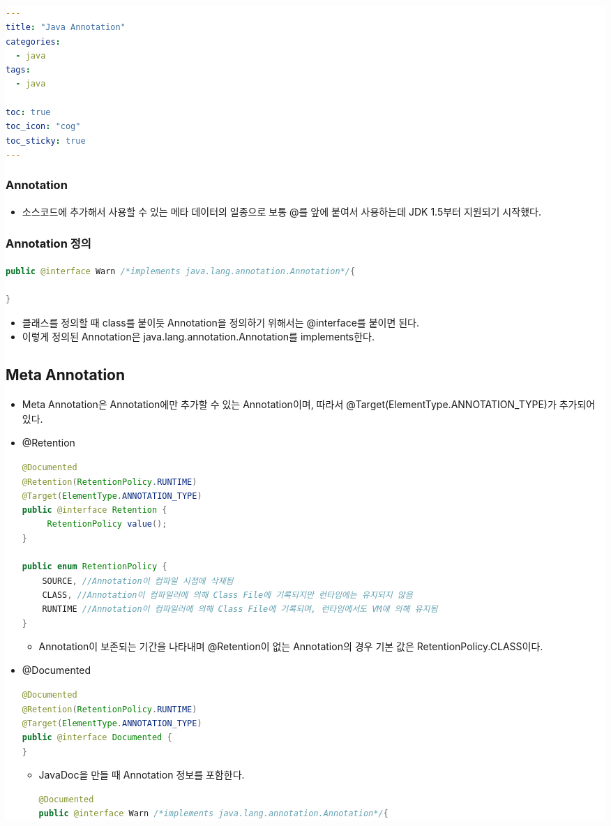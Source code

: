 ```yaml
---
title: "Java Annotation"
categories:
  - java
tags:
  - java
  
toc: true
toc_icon: "cog"
toc_sticky: true
---
```


### Annotation
- 소스코드에 추가해서 사용할 수 있는 메타 데이터의 일종으로 보통 @를 앞에 붙여서 사용하는데 JDK 1.5부터 지원되기 시작했다. 

### Annotation 정의
```java
public @interface Warn /*implements java.lang.annotation.Annotation*/{

}
```
- 클래스를 정의할 때 class를 붙이듯 Annotation을 정의하기 위해서는 @interface를 붙이면 된다. 
- 이렇게 정의된 Annotation은 java.lang.annotation.Annotation를 implements한다. 


## Meta Annotation
- Meta Annotation은 Annotation에만 추가할 수 있는 Annotation이며, 따라서 @Target(ElementType.ANNOTATION_TYPE)가 추가되어 있다. 
- @Retention
  ```java
  @Documented
  @Retention(RetentionPolicy.RUNTIME)
  @Target(ElementType.ANNOTATION_TYPE)
  public @interface Retention {
       RetentionPolicy value();
  }

  public enum RetentionPolicy {
      SOURCE, //Annotation이 컴파일 시점에 삭제됨
      CLASS, //Annotation이 컴파일러에 의해 Class File에 기록되지만 런타임에는 유지되지 않음
      RUNTIME //Annotation이 컴파일러에 의해 Class File에 기록되며, 런타임에서도 VM에 의해 유지됨
  }
  ```
  - Annotation이 보존되는 기간을 나타내며 @Retention이 없는 Annotation의 경우 기본 값은 RetentionPolicy.CLASS이다. 


- @Documented
  ```java
  @Documented
  @Retention(RetentionPolicy.RUNTIME)
  @Target(ElementType.ANNOTATION_TYPE)
  public @interface Documented {
  }
  ```
  - JavaDoc을 만들 때 Annotation 정보를 포함한다. 
    ```java
    @Documented
    public @interface Warn /*implements java.lang.annotation.Annotation*/{
